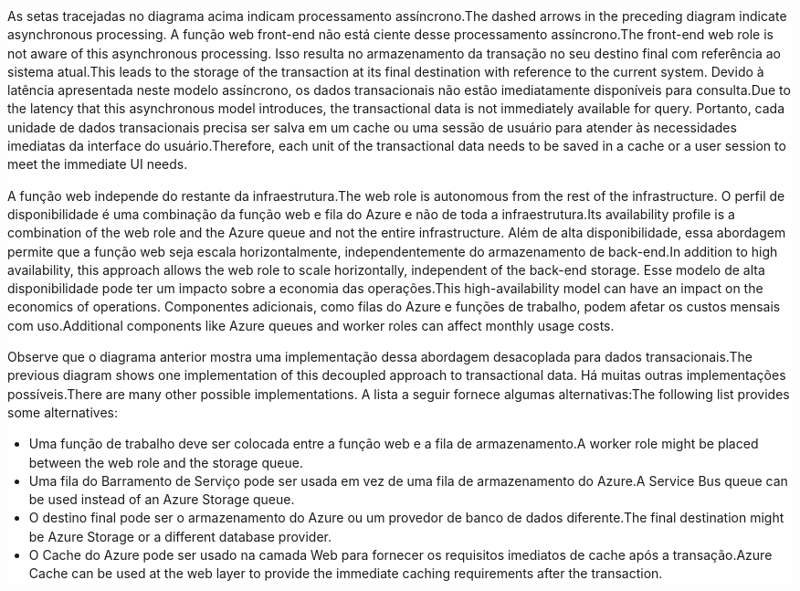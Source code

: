 <span data-ttu-id="44f6f-228">As setas tracejadas no diagrama acima indicam processamento assíncrono.</span><span class="sxs-lookup"><span data-stu-id="44f6f-228">The dashed arrows in the preceding diagram indicate asynchronous processing.</span></span> <span data-ttu-id="44f6f-229">A função web front-end não está ciente desse processamento assíncrono.</span><span class="sxs-lookup"><span data-stu-id="44f6f-229">The front-end web role is not aware of this asynchronous processing.</span></span> <span data-ttu-id="44f6f-230">Isso resulta no armazenamento da transação no seu destino final com referência ao sistema atual.</span><span class="sxs-lookup"><span data-stu-id="44f6f-230">This leads to the storage of the transaction at its final destination with reference to the current system.</span></span> <span data-ttu-id="44f6f-231">Devido à latência apresentada neste modelo assíncrono, os dados transacionais não estão imediatamente disponíveis para consulta.</span><span class="sxs-lookup"><span data-stu-id="44f6f-231">Due to the latency that this asynchronous model introduces, the transactional data is not immediately available for query.</span></span> <span data-ttu-id="44f6f-232">Portanto, cada unidade de dados transacionais precisa ser salva em um cache ou uma sessão de usuário para atender às necessidades imediatas da interface do usuário.</span><span class="sxs-lookup"><span data-stu-id="44f6f-232">Therefore, each unit of the transactional data needs to be saved in a cache or a user session to meet the immediate UI needs.</span></span>

<span data-ttu-id="44f6f-233">A função web independe do restante da infraestrutura.</span><span class="sxs-lookup"><span data-stu-id="44f6f-233">The web role is autonomous from the rest of the infrastructure.</span></span> <span data-ttu-id="44f6f-234">O perfil de disponibilidade é uma combinação da função web e fila do Azure e não de toda a infraestrutura.</span><span class="sxs-lookup"><span data-stu-id="44f6f-234">Its availability profile is a combination of the web role and the Azure queue and not the entire infrastructure.</span></span> <span data-ttu-id="44f6f-235">Além de alta disponibilidade, essa abordagem permite que a função web seja escala horizontalmente, independentemente do armazenamento de back-end.</span><span class="sxs-lookup"><span data-stu-id="44f6f-235">In addition to high availability, this approach allows the web role to scale horizontally, independent of the back-end storage.</span></span> <span data-ttu-id="44f6f-236">Esse modelo de alta disponibilidade pode ter um impacto sobre a economia das operações.</span><span class="sxs-lookup"><span data-stu-id="44f6f-236">This high-availability model can have an impact on the economics of operations.</span></span> <span data-ttu-id="44f6f-237">Componentes adicionais, como filas do Azure e funções de trabalho, podem afetar os custos mensais com uso.</span><span class="sxs-lookup"><span data-stu-id="44f6f-237">Additional components like Azure queues and worker roles can affect monthly usage costs.</span></span>

<span data-ttu-id="44f6f-238">Observe que o diagrama anterior mostra uma implementação dessa abordagem desacoplada para dados transacionais.</span><span class="sxs-lookup"><span data-stu-id="44f6f-238">The previous diagram shows one implementation of this decoupled approach to transactional data.</span></span> <span data-ttu-id="44f6f-239">Há muitas outras implementações possíveis.</span><span class="sxs-lookup"><span data-stu-id="44f6f-239">There are many other possible implementations.</span></span> <span data-ttu-id="44f6f-240">A lista a seguir fornece algumas alternativas:</span><span class="sxs-lookup"><span data-stu-id="44f6f-240">The following list provides some alternatives:</span></span>

* <span data-ttu-id="44f6f-241">Uma função de trabalho deve ser colocada entre a função web e a fila de armazenamento.</span><span class="sxs-lookup"><span data-stu-id="44f6f-241">A worker role might be placed between the web role and the storage queue.</span></span>
* <span data-ttu-id="44f6f-242">Uma fila do Barramento de Serviço pode ser usada em vez de uma fila de armazenamento do Azure.</span><span class="sxs-lookup"><span data-stu-id="44f6f-242">A Service Bus queue can be used instead of an Azure Storage queue.</span></span>
* <span data-ttu-id="44f6f-243">O destino final pode ser o armazenamento do Azure ou um provedor de banco de dados diferente.</span><span class="sxs-lookup"><span data-stu-id="44f6f-243">The final destination might be Azure Storage or a different database provider.</span></span>
* <span data-ttu-id="44f6f-244">O Cache do Azure pode ser usado na camada Web para fornecer os requisitos imediatos de cache após a transação.</span><span class="sxs-lookup"><span data-stu-id="44f6f-244">Azure Cache can be used at the web layer to provide the immediate caching requirements after the transaction.</span></span>
